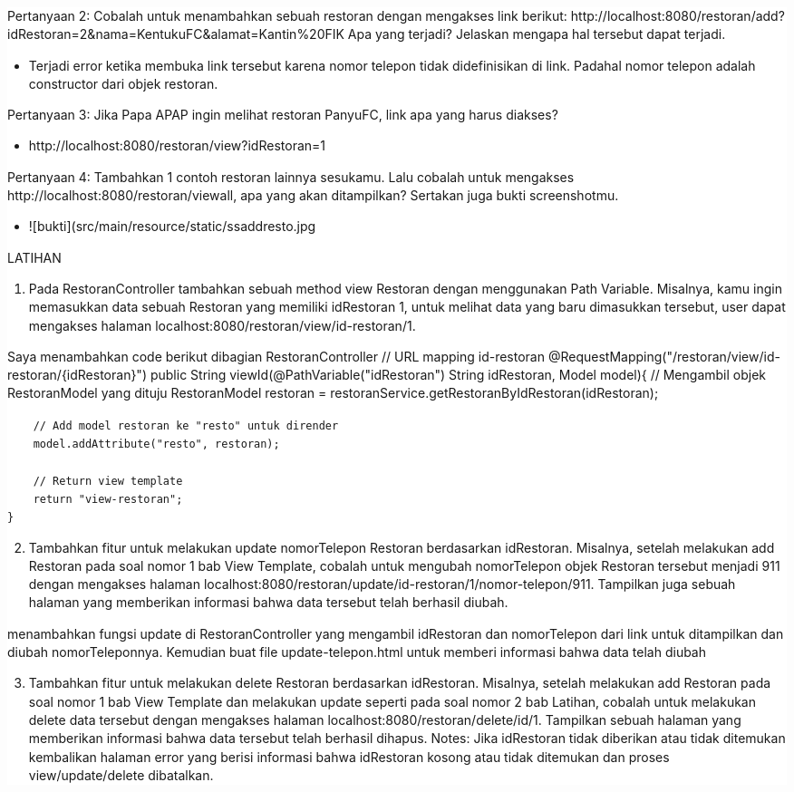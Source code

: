 Pertanyaan 2: Cobalah untuk menambahkan sebuah restoran dengan mengakses link
berikut:
http://localhost:8080/restoran/add?idRestoran=2&nama=KentukuFC&alamat=Kantin%20FIK
Apa yang terjadi? Jelaskan mengapa hal tersebut dapat terjadi.
- Terjadi error ketika membuka link tersebut karena nomor telepon tidak didefinisikan di link. Padahal nomor telepon adalah constructor dari objek restoran.

Pertanyaan 3: Jika Papa APAP ingin melihat restoran PanyuFC, link apa yang harus diakses?
- http://localhost:8080/restoran/view?idRestoran=1

Pertanyaan 4: Tambahkan 1 contoh restoran lainnya sesukamu. Lalu cobalah untuk mengakses http://localhost:8080/restoran/viewall, apa yang akan ditampilkan? 
Sertakan juga bukti screenshotmu.
- ![bukti](src/main/resource/static/ssaddresto.jpg


LATIHAN
1. Pada RestoranController tambahkan sebuah method view Restoran dengan menggunakan
Path Variable. Misalnya, kamu ingin memasukkan data sebuah Restoran yang memiliki
idRestoran 1, untuk melihat data yang baru dimasukkan tersebut, user dapat mengakses
halaman localhost:8080/restoran/view/id-restoran/1.

Saya menambahkan code berikut dibagian RestoranController
    // URL mapping id-restoran
    @RequestMapping("/restoran/view/id-restoran/{idRestoran}")
    public String viewId(@PathVariable("idRestoran") String idRestoran, Model model){
    	// Mengambil objek RestoranModel yang dituju
        RestoranModel restoran = restoranService.getRestoranByIdRestoran(idRestoran);

        // Add model restoran ke "resto" untuk dirender
        model.addAttribute("resto", restoran);

        // Return view template
        return "view-restoran";
    }


2. Tambahkan fitur untuk melakukan update nomorTelepon Restoran berdasarkan idRestoran.
Misalnya, setelah melakukan add Restoran pada soal nomor 1 bab View Template, cobalah
untuk mengubah nomorTelepon objek Restoran tersebut menjadi 911 dengan mengakses
halaman localhost:8080/restoran/update/id-restoran/1/nomor-telepon/911.
Tampilkan juga sebuah halaman yang memberikan informasi bahwa data tersebut telah
berhasil diubah.

menambahkan fungsi update di RestoranController yang mengambil idRestoran dan nomorTelepon dari link untuk ditampilkan dan diubah nomorTeleponnya.
Kemudian buat file update-telepon.html untuk memberi informasi bahwa data telah diubah

3. Tambahkan fitur untuk melakukan delete Restoran berdasarkan idRestoran. Misalnya,
setelah melakukan add Restoran pada soal nomor 1 bab View Template dan melakukan update
seperti pada soal nomor 2 bab Latihan, cobalah untuk melakukan delete data tersebut dengan
mengakses halaman localhost:8080/restoran/delete/id/1. Tampilkan sebuah halaman yang
memberikan informasi bahwa data tersebut telah berhasil dihapus.
Notes: Jika idRestoran tidak diberikan atau tidak ditemukan kembalikan halaman error yang
berisi informasi bahwa idRestoran kosong atau tidak ditemukan dan proses
view/update/delete dibatalkan.
